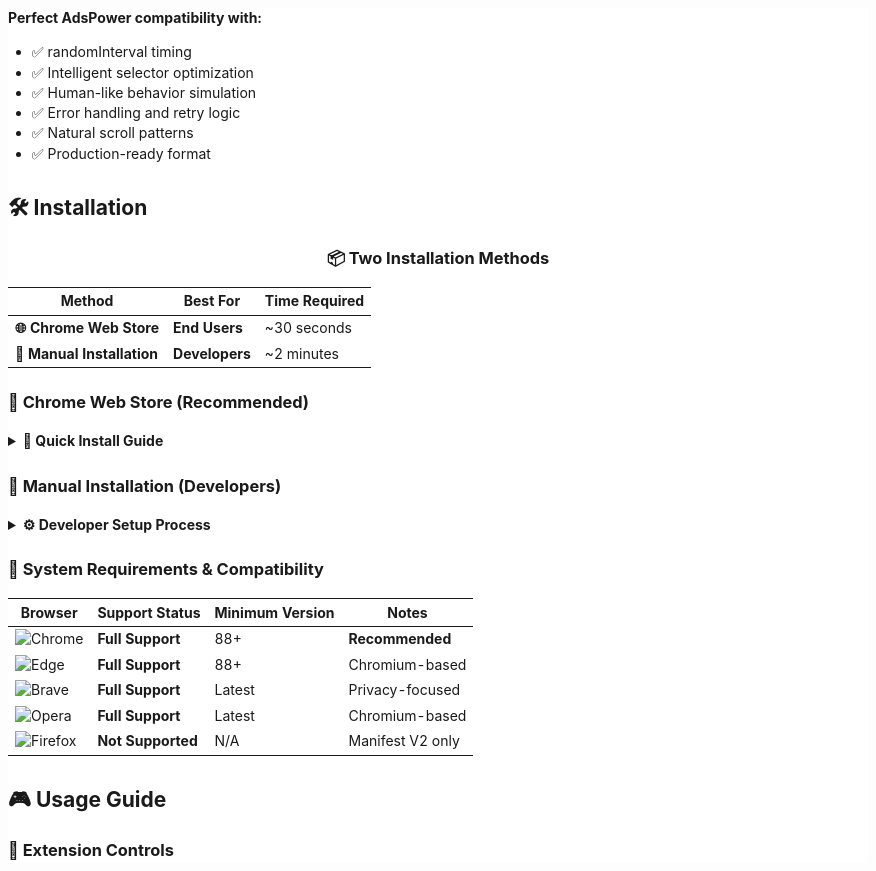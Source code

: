 **Perfect AdsPower compatibility with:**
- ✅ randomInterval timing
- ✅ Intelligent selector optimization
- ✅ Human-like behavior simulation
- ✅ Error handling and retry logic
- ✅ Natural scroll patterns
- ✅ Production-ready format

## 🛠️ **Installation**

<div align="center">

### **📦 Two Installation Methods**

| Method | Best For | Time Required |
|--------|----------|---------------|
| **🌐 Chrome Web Store** | **End Users** | ~30 seconds |
| **🔧 Manual Installation** | **Developers** | ~2 minutes |

</div>

### 🌟 **Chrome Web Store (Recommended)**

<details><summary><strong>🚀 Quick Install Guide</strong></summary></details>

### 🔧 **Manual Installation (Developers)**

<details><summary><strong>⚙️ Developer Setup Process</strong></summary></details>

### 🔧 **System Requirements & Compatibility**

<div align="center">

| Browser | Support Status | Minimum Version | Notes |
|---------|---------------|-----------------|-------|
| ![Chrome](https://img.shields.io/badge/Chrome-✅-4CAF50?logo=google-chrome) | **Full Support** | 88+ | **Recommended** |
| ![Edge](https://img.shields.io/badge/Edge-✅-4CAF50?logo=microsoft-edge) | **Full Support** | 88+ | Chromium-based |
| ![Brave](https://img.shields.io/badge/Brave-✅-4CAF50?logo=brave) | **Full Support** | Latest | Privacy-focused |
| ![Opera](https://img.shields.io/badge/Opera-✅-4CAF50?logo=opera) | **Full Support** | Latest | Chromium-based |
| ![Firefox](https://img.shields.io/badge/Firefox-❌-F44336?logo=firefox) | **Not Supported** | N/A | Manifest V2 only |

</div>

## 🎮 **Usage Guide**

### 🎯 **Extension Controls**

<div align="center">
